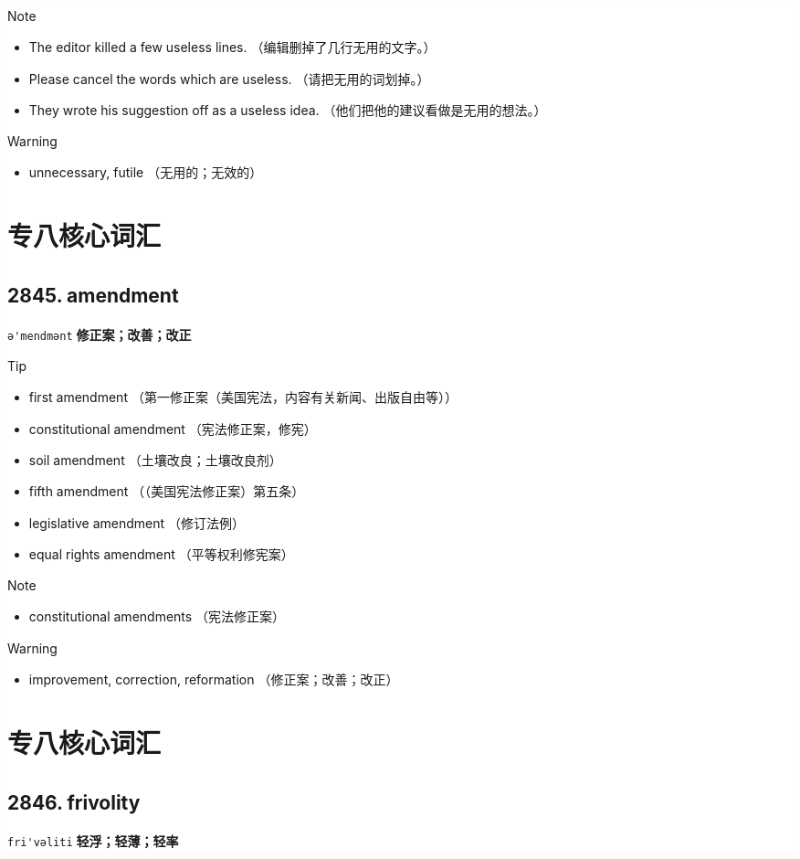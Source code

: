 > [!NOTE]
>
> - The editor killed a few useless lines. （编辑删掉了几行无用的文字。）
>
> - Please cancel the words which are useless. （请把无用的词划掉。）
>
> - They wrote his suggestion off as a useless idea. （他们把他的建议看做是无用的想法。）
>

> [!WARNING]
>
> - unnecessary, futile （无用的；无效的）
>

# 专八核心词汇

## 2845. amendment

`ə'mendmənt`  **修正案；改善；改正**

> [!TIP]
>
> - first amendment （第一修正案（美国宪法，内容有关新闻、出版自由等））
>
> - constitutional amendment （宪法修正案，修宪）
>
> - soil amendment （土壤改良；土壤改良剂）
>
> - fifth amendment （（美国宪法修正案）第五条）
>
> - legislative amendment （修订法例）
>
> - equal rights amendment （平等权利修宪案）
>

> [!NOTE]
>
> - constitutional amendments （宪法修正案）
>

> [!WARNING]
>
> - improvement, correction, reformation （修正案；改善；改正）
>

# 专八核心词汇

## 2846. frivolity

`fri'vəliti`  **轻浮；轻薄；轻率**

